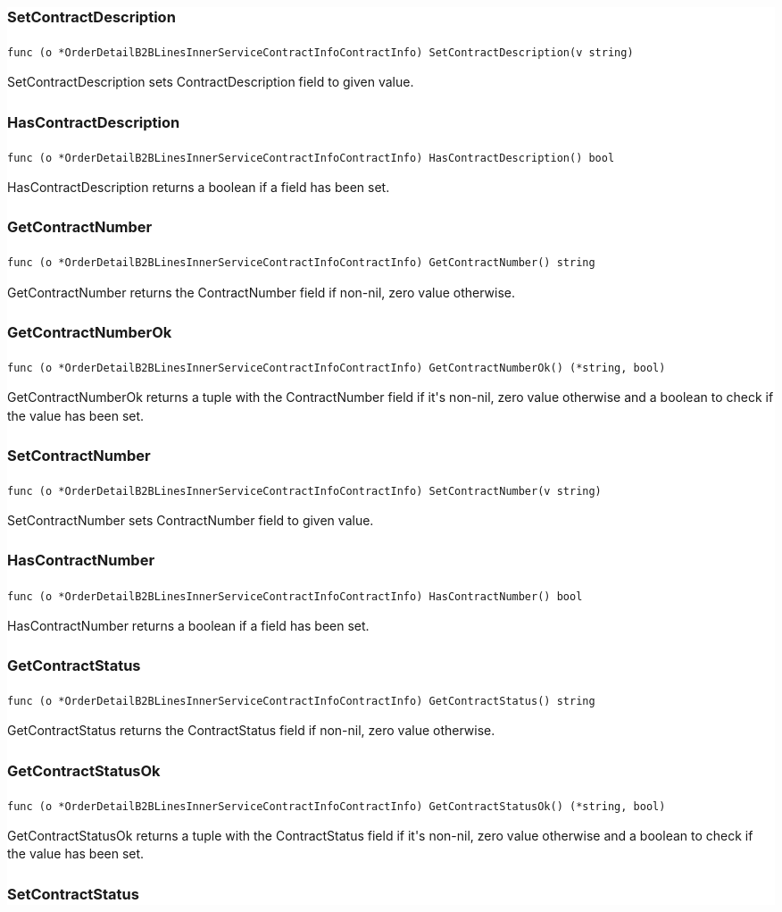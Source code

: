 ### SetContractDescription

`func (o *OrderDetailB2BLinesInnerServiceContractInfoContractInfo) SetContractDescription(v string)`

SetContractDescription sets ContractDescription field to given value.

### HasContractDescription

`func (o *OrderDetailB2BLinesInnerServiceContractInfoContractInfo) HasContractDescription() bool`

HasContractDescription returns a boolean if a field has been set.

### GetContractNumber

`func (o *OrderDetailB2BLinesInnerServiceContractInfoContractInfo) GetContractNumber() string`

GetContractNumber returns the ContractNumber field if non-nil, zero value otherwise.

### GetContractNumberOk

`func (o *OrderDetailB2BLinesInnerServiceContractInfoContractInfo) GetContractNumberOk() (*string, bool)`

GetContractNumberOk returns a tuple with the ContractNumber field if it's non-nil, zero value otherwise
and a boolean to check if the value has been set.

### SetContractNumber

`func (o *OrderDetailB2BLinesInnerServiceContractInfoContractInfo) SetContractNumber(v string)`

SetContractNumber sets ContractNumber field to given value.

### HasContractNumber

`func (o *OrderDetailB2BLinesInnerServiceContractInfoContractInfo) HasContractNumber() bool`

HasContractNumber returns a boolean if a field has been set.

### GetContractStatus

`func (o *OrderDetailB2BLinesInnerServiceContractInfoContractInfo) GetContractStatus() string`

GetContractStatus returns the ContractStatus field if non-nil, zero value otherwise.

### GetContractStatusOk

`func (o *OrderDetailB2BLinesInnerServiceContractInfoContractInfo) GetContractStatusOk() (*string, bool)`

GetContractStatusOk returns a tuple with the ContractStatus field if it's non-nil, zero value otherwise
and a boolean to check if the value has been set.

### SetContractStatus

